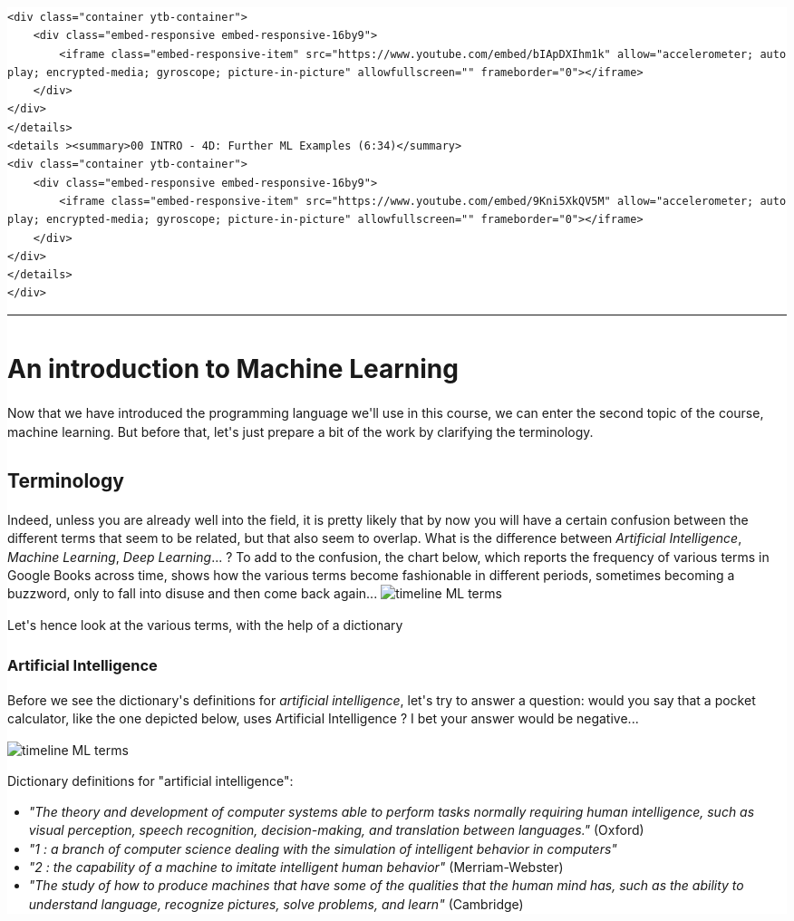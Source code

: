 ```@raw html
<div class="container ytb-container">
    <div class="embed-responsive embed-responsive-16by9">
        <iframe class="embed-responsive-item" src="https://www.youtube.com/embed/bIApDXIhm1k" allow="accelerometer; autoplay; encrypted-media; gyroscope; picture-in-picture" allowfullscreen="" frameborder="0"></iframe>
    </div>
</div>
</details>
<details ><summary>00 INTRO - 4D: Further ML Examples (6:34)</summary>
<div class="container ytb-container">
    <div class="embed-responsive embed-responsive-16by9">
        <iframe class="embed-responsive-item" src="https://www.youtube.com/embed/9Kni5XkQV5M" allow="accelerometer; autoplay; encrypted-media; gyroscope; picture-in-picture" allowfullscreen="" frameborder="0"></iframe>
    </div>
</div>
</details>
</div>
```
------
# An introduction to Machine Learning

Now that we have introduced the programming language we'll use in this course, we can enter the second topic of the course, machine learning. But before that, let's just prepare a bit of the work by clarifying the terminology.

## Terminology

Indeed, unless you are already well into the field, it is pretty likely that by now you will have a certain confusion between the different terms that seem to be related, but that also seem to overlap.
What is the difference between _Artificial Intelligence_, _Machine Learning_, _Deep Learning_... ? 
To add to the confusion, the chart below, which reports the frequency of various terms in Google Books across time, shows how the various terms become fashionable in different periods, sometimes becoming a buzzword, only to fall into disuse and then come back again...
![timeline ML terms](assets/imgs/mlTermsTrends.png)

Let's hence look at the various terms, with the help of a dictionary

### Artificial Intelligence 

Before we see the dictionary's definitions for _artificial intelligence_, let's try to answer a question: would you say that a pocket calculator, like the one depicted below, uses Artificial Intelligence ? I bet your answer would be negative...

![timeline ML terms](assets/imgs/mlPocketCalculator.jpg)

Dictionary definitions for "artificial intelligence":
- _"The theory and development of computer systems able to perform tasks normally requiring human intelligence, such as visual perception, speech recognition, decision-making, and translation between languages."_ (Oxford)
- _"1 : a branch of computer science dealing with the simulation of intelligent behavior in computers"_
- _"2 : the capability of a machine to imitate intelligent human behavior"_ (Merriam-Webster)
- _"The study of how to produce machines that have some of the qualities that the human mind has, such as the ability to understand language, recognize pictures, solve problems, and learn"_ (Cambridge)
